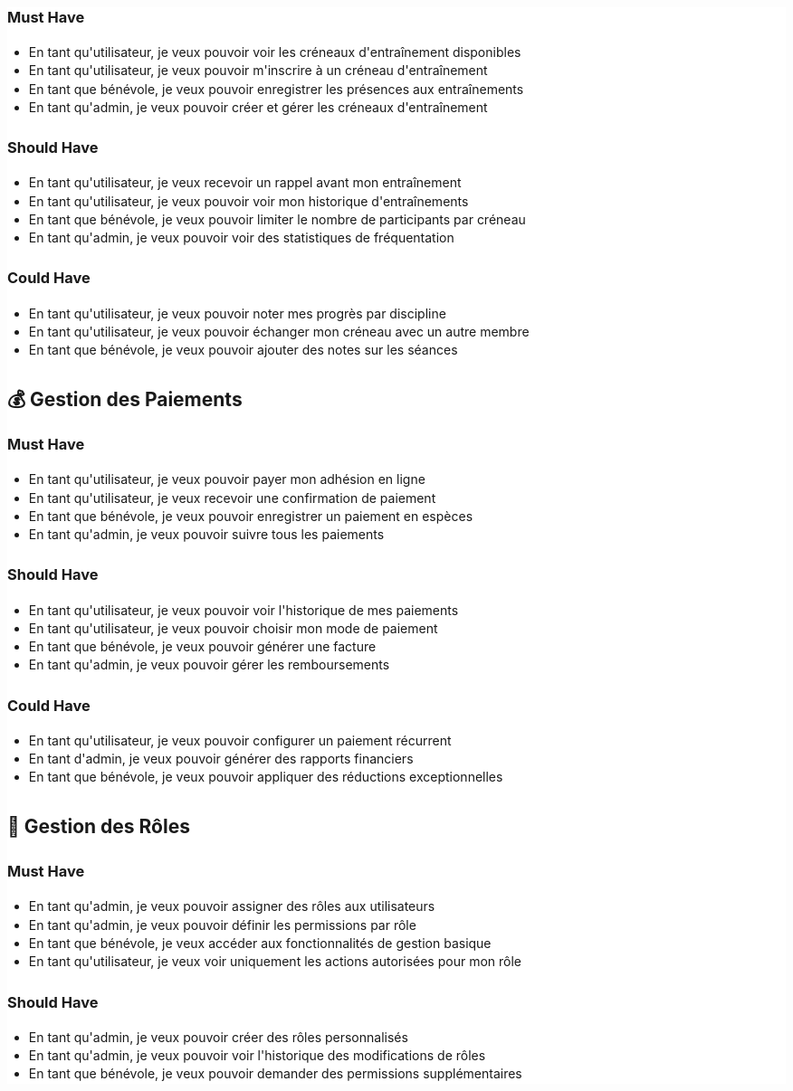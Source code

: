 ### Must Have
- En tant qu'utilisateur, je veux pouvoir voir les créneaux d'entraînement disponibles
- En tant qu'utilisateur, je veux pouvoir m'inscrire à un créneau d'entraînement
- En tant que bénévole, je veux pouvoir enregistrer les présences aux entraînements
- En tant qu'admin, je veux pouvoir créer et gérer les créneaux d'entraînement

### Should Have
- En tant qu'utilisateur, je veux recevoir un rappel avant mon entraînement
- En tant qu'utilisateur, je veux pouvoir voir mon historique d'entraînements
- En tant que bénévole, je veux pouvoir limiter le nombre de participants par créneau
- En tant qu'admin, je veux pouvoir voir des statistiques de fréquentation

### Could Have
- En tant qu'utilisateur, je veux pouvoir noter mes progrès par discipline
- En tant qu'utilisateur, je veux pouvoir échanger mon créneau avec un autre membre
- En tant que bénévole, je veux pouvoir ajouter des notes sur les séances

## 💰 Gestion des Paiements

### Must Have
- En tant qu'utilisateur, je veux pouvoir payer mon adhésion en ligne
- En tant qu'utilisateur, je veux recevoir une confirmation de paiement
- En tant que bénévole, je veux pouvoir enregistrer un paiement en espèces
- En tant qu'admin, je veux pouvoir suivre tous les paiements

### Should Have
- En tant qu'utilisateur, je veux pouvoir voir l'historique de mes paiements
- En tant qu'utilisateur, je veux pouvoir choisir mon mode de paiement
- En tant que bénévole, je veux pouvoir générer une facture
- En tant qu'admin, je veux pouvoir gérer les remboursements

### Could Have
- En tant qu'utilisateur, je veux pouvoir configurer un paiement récurrent
- En tant d'admin, je veux pouvoir générer des rapports financiers
- En tant que bénévole, je veux pouvoir appliquer des réductions exceptionnelles

## 👮 Gestion des Rôles

### Must Have
- En tant qu'admin, je veux pouvoir assigner des rôles aux utilisateurs
- En tant qu'admin, je veux pouvoir définir les permissions par rôle
- En tant que bénévole, je veux accéder aux fonctionnalités de gestion basique
- En tant qu'utilisateur, je veux voir uniquement les actions autorisées pour mon rôle

### Should Have
- En tant qu'admin, je veux pouvoir créer des rôles personnalisés
- En tant qu'admin, je veux pouvoir voir l'historique des modifications de rôles
- En tant que bénévole, je veux pouvoir demander des permissions supplémentaires
